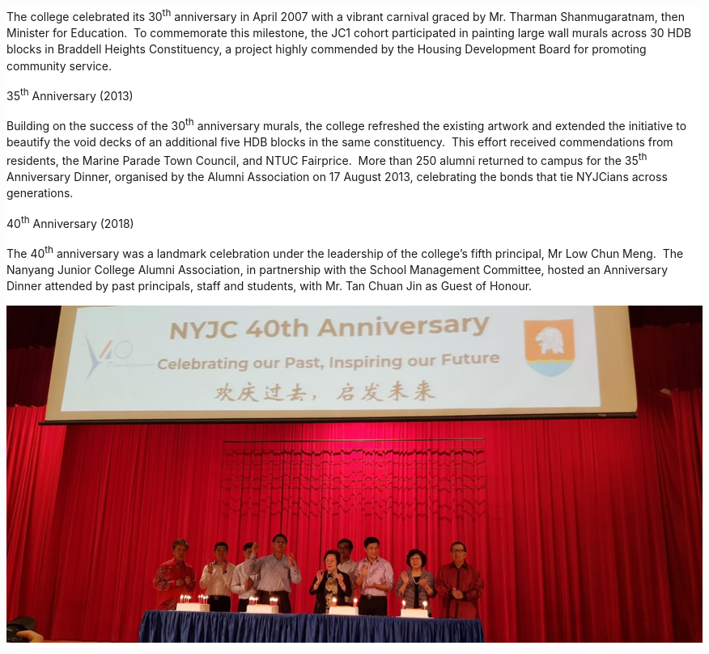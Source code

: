 <p>The college celebrated its 30<sup>th</sup> anniversary in April 2007 with
a vibrant carnival graced by Mr. Tharman Shanmugaratnam, then Minister
for Education.&nbsp; To commemorate this milestone, the JC1 cohort participated
in painting large wall murals across 30 HDB blocks in Braddell Heights
Constituency, a project highly commended by the Housing Development Board
for promoting community service.</p>
<p>35<sup>th</sup> Anniversary (2013)</p>
<p>Building on the success of the 30<sup>th</sup> anniversary murals, the
college refreshed the existing artwork and extended the initiative to beautify
the void decks of an additional five HDB blocks in the same constituency.&nbsp;
This effort received commendations from residents, the Marine Parade Town
Council, and NTUC Fairprice.&nbsp; More than 250 alumni returned to campus
for the 35<sup>th</sup> Anniversary Dinner, organised by the Alumni Association
on 17 August 2013, celebrating the bonds that tie NYJCians across generations.</p>
<p>40<sup>th</sup> Anniversary (2018)</p>
<p>The 40<sup>th</sup> anniversary was a landmark celebration under the leadership
of the college’s fifth principal, Mr Low Chun Meng.&nbsp; The Nanyang Junior
College Alumni Association, in partnership with the School Management Committee,
hosted an Anniversary Dinner attended by past principals, staff and students,
with Mr. Tan Chuan Jin as Guest of Honour.</p>
<p></p>
<div class="isomer-image-wrapper">
<img style="width: 100%" height="auto" width="100%" alt="40th Anniversary" src="/images/4oth_anniversary_dinner_with_tan_chuan_jin.jpg">
</div>
<p></p>
<div class="isomer-image-wrapper">